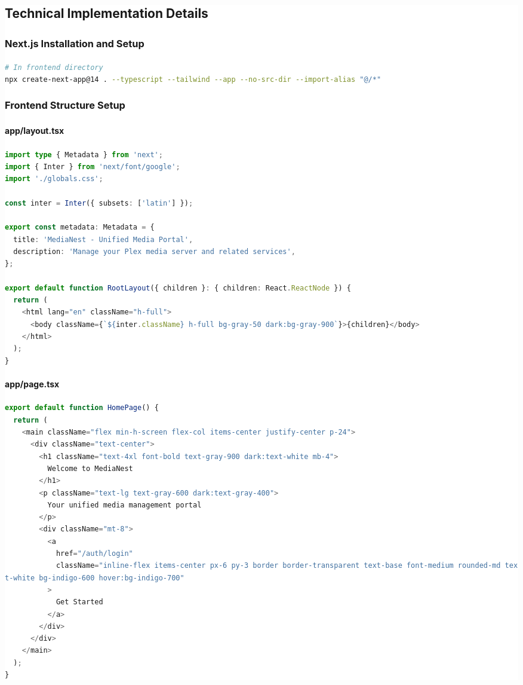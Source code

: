 ## Technical Implementation Details

### Next.js Installation and Setup

```bash
# In frontend directory
npx create-next-app@14 . --typescript --tailwind --app --no-src-dir --import-alias "@/*"
```

### Frontend Structure Setup

#### app/layout.tsx

```typescript
import type { Metadata } from 'next';
import { Inter } from 'next/font/google';
import './globals.css';

const inter = Inter({ subsets: ['latin'] });

export const metadata: Metadata = {
  title: 'MediaNest - Unified Media Portal',
  description: 'Manage your Plex media server and related services',
};

export default function RootLayout({ children }: { children: React.ReactNode }) {
  return (
    <html lang="en" className="h-full">
      <body className={`${inter.className} h-full bg-gray-50 dark:bg-gray-900`}>{children}</body>
    </html>
  );
}
```

#### app/page.tsx

```typescript
export default function HomePage() {
  return (
    <main className="flex min-h-screen flex-col items-center justify-center p-24">
      <div className="text-center">
        <h1 className="text-4xl font-bold text-gray-900 dark:text-white mb-4">
          Welcome to MediaNest
        </h1>
        <p className="text-lg text-gray-600 dark:text-gray-400">
          Your unified media management portal
        </p>
        <div className="mt-8">
          <a
            href="/auth/login"
            className="inline-flex items-center px-6 py-3 border border-transparent text-base font-medium rounded-md text-white bg-indigo-600 hover:bg-indigo-700"
          >
            Get Started
          </a>
        </div>
      </div>
    </main>
  );
}
```
